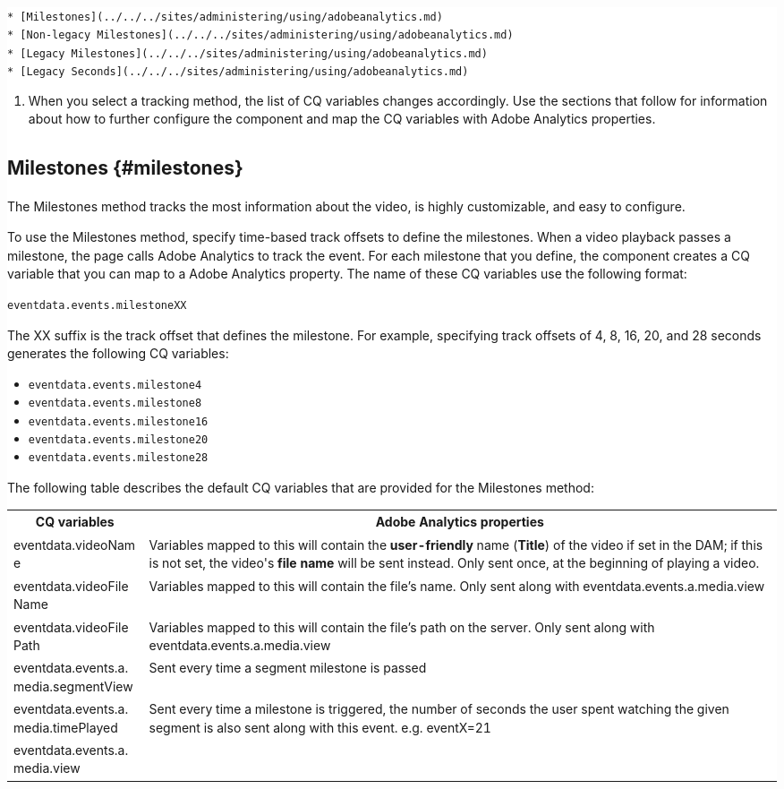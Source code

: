     * [Milestones](../../../sites/administering/using/adobeanalytics.md)
    * [Non-legacy Milestones](../../../sites/administering/using/adobeanalytics.md)
    * [Legacy Milestones](../../../sites/administering/using/adobeanalytics.md)
    * [Legacy Seconds](../../../sites/administering/using/adobeanalytics.md)

1. When you select a tracking method, the list of CQ variables changes accordingly. Use the sections that follow for information about how to further configure the component and map the CQ variables with Adobe Analytics properties.

## Milestones {#milestones}

The Milestones method tracks the most information about the video, is highly customizable, and easy to configure.

To use the Milestones method, specify time-based track offsets to define the milestones. When a video playback passes a milestone, the page calls Adobe Analytics to track the event. For each milestone that you define, the component creates a CQ variable that you can map to a Adobe Analytics property. The name of these CQ variables use the following format:

```shell
eventdata.events.milestoneXX
```

The XX suffix is the track offset that defines the milestone. For example, specifying track offsets of 4, 8, 16, 20, and 28 seconds generates the following CQ variables:

* `eventdata.events.milestone4`
* `eventdata.events.milestone8`
* `eventdata.events.milestone16`
* `eventdata.events.milestone20`
* `eventdata.events.milestone28`

The following table describes the default CQ variables that are provided for the Milestones method:

<table>
 <tbody> 
  <tr> 
   <th>CQ variables</th> 
   <th>Adobe Analytics properties</th> 
  </tr> 
  <tr> 
   <td>eventdata.videoName </td> 
   <td>Variables mapped to this will contain the <strong>user-friendly</strong> name (<strong>Title</strong>) of the video if set in the DAM; if this is not set, the video's <strong>file name</strong> will be sent instead. Only sent once, at the beginning of playing a video.</td> 
  </tr> 
  <tr> 
   <td>eventdata.videoFileName </td> 
   <td>Variables mapped to this will contain the file’s name. Only sent along with eventdata.events.a.media.view </td> 
  </tr> 
  <tr> 
   <td>eventdata.videoFilePath </td> 
   <td>Variables mapped to this will contain the file’s path on the server. Only sent along with eventdata.events.a.media.view </td> 
  </tr> 
  <tr> 
   <td>eventdata.events.a.media.segmentView </td> 
   <td>Sent every time a segment milestone is passed </td> 
  </tr> 
  <tr> 
   <td>eventdata.events.a.media.timePlayed</td> 
   <td>Sent every time a milestone is triggered, the number of seconds the user spent watching the given segment is also sent along with this event. e.g. eventX=21<br /> </td> 
  </tr> 
  <tr> 
   <td>eventdata.events.a.media.view </td> 